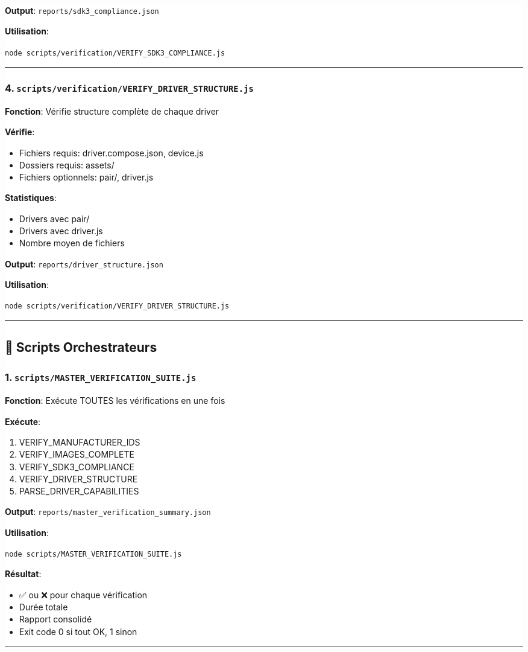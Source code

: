 **Output**: `reports/sdk3_compliance.json`

**Utilisation**:
```bash
node scripts/verification/VERIFY_SDK3_COMPLIANCE.js
```

---

### 4. `scripts/verification/VERIFY_DRIVER_STRUCTURE.js`

**Fonction**: Vérifie structure complète de chaque driver

**Vérifie**:
- Fichiers requis: driver.compose.json, device.js
- Dossiers requis: assets/
- Fichiers optionnels: pair/, driver.js

**Statistiques**:
- Drivers avec pair/
- Drivers avec driver.js
- Nombre moyen de fichiers

**Output**: `reports/driver_structure.json`

**Utilisation**:
```bash
node scripts/verification/VERIFY_DRIVER_STRUCTURE.js
```

---

## 🎯 Scripts Orchestrateurs

### 1. `scripts/MASTER_VERIFICATION_SUITE.js`

**Fonction**: Exécute TOUTES les vérifications en une fois

**Exécute**:
1. VERIFY_MANUFACTURER_IDS
2. VERIFY_IMAGES_COMPLETE
3. VERIFY_SDK3_COMPLIANCE
4. VERIFY_DRIVER_STRUCTURE
5. PARSE_DRIVER_CAPABILITIES

**Output**: `reports/master_verification_summary.json`

**Utilisation**:
```bash
node scripts/MASTER_VERIFICATION_SUITE.js
```

**Résultat**:
- ✅ ou ❌ pour chaque vérification
- Durée totale
- Rapport consolidé
- Exit code 0 si tout OK, 1 sinon

---